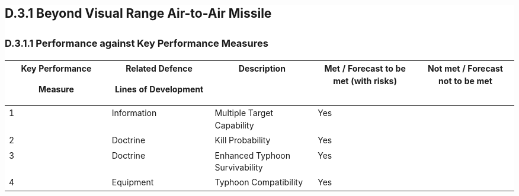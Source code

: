 ## D.3.1 Beyond Visual Range Air-to-Air Missile

### D.3.1.1 Performance against Key Performance Measures

<table>
<colgroup>
<col style="width: 20%" />
<col style="width: 20%" />
<col style="width: 20%" />
<col style="width: 20%" />
<col style="width: 19%" />
</colgroup>
<thead>
<tr>
<th>
Key Performance

Measure</th>
<th>
Related Defence

Lines of Development</th>
<th>Description</th>
<th>
Met / Forecast to be met (with risks)
</th>
<th>Not met /
Forecast not to be met</th>
</tr>
</thead>
<tbody>
<tr>
<td>1</td>
<td>Information</td>
<td>
Multiple Target Capability
</td>
<td>Yes</td>
<td></td>
</tr>
<tr>
<td>2</td>
<td>Doctrine</td>
<td>Kill Probability</td>
<td>Yes</td>
<td></td>
</tr>
<tr>
<td>3</td>
<td>Doctrine</td>
<td>
Enhanced Typhoon Survivability
</td>
<td>Yes</td>
<td></td>
</tr>
<tr>
<td>4</td>
<td>Equipment</td>
<td>
Typhoon Compatibility
</td>
<td>Yes</td>
<td></td>